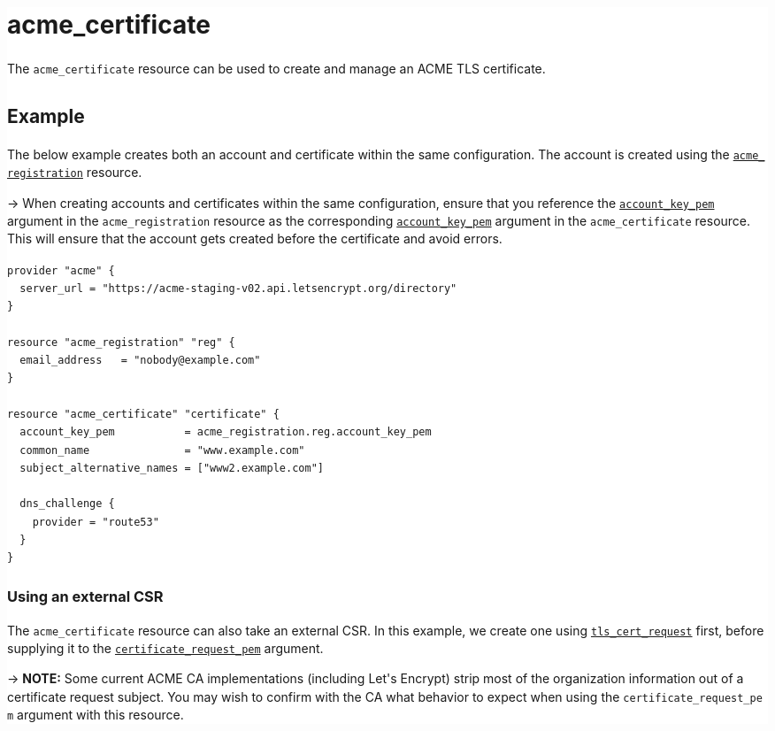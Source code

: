 # acme_certificate

The `acme_certificate` resource can be used to create and manage an ACME TLS
certificate.

## Example

The below example creates both an account and certificate within the same
configuration. The account is created using the
[`acme_registration`][resource-registration] resource.

-> When creating accounts and certificates within the same configuration, ensure
that you reference the
[`account_key_pem`][resource-registration-account-key-pem] argument in the
`acme_registration` resource as the corresponding
[`account_key_pem`](#account_key_pem) argument in the `acme_certificate`
resource. This will ensure that the account gets created before the certificate
and avoid errors.

[resource-registration]: ./registration.md
[resource-registration-account-key-pem]: ./registration.md#account_key_pem

```hcl
provider "acme" {
  server_url = "https://acme-staging-v02.api.letsencrypt.org/directory"
}

resource "acme_registration" "reg" {
  email_address   = "nobody@example.com"
}

resource "acme_certificate" "certificate" {
  account_key_pem           = acme_registration.reg.account_key_pem
  common_name               = "www.example.com"
  subject_alternative_names = ["www2.example.com"]

  dns_challenge {
    provider = "route53"
  }
}
```

### Using an external CSR

The `acme_certificate` resource can also take an external CSR. In this example,
we create one using [`tls_cert_request`][tls-cert-request] first, before
supplying it to the [`certificate_request_pem`](#certificate_request_pem)
argument.

[tls-cert-request]: https://registry.terraform.io/providers/hashicorp/tls/latest/docs/resources/cert_request

-> **NOTE:** Some current ACME CA implementations (including Let's Encrypt)
strip most of the organization information out of a certificate request
subject.  You may wish to confirm with the CA what behavior to expect when
using the `certificate_request_pem` argument with this resource.


[ocsp-stapling]: https://letsencrypt.org/docs/integration-guide/#implement-ocsp-stapling
[tf-provider-aws]: https://registry.terraform.io/providers/hashicorp/aws/latest
[tf-providers]: https://www.terraform.io/docs/configuration/providers.html